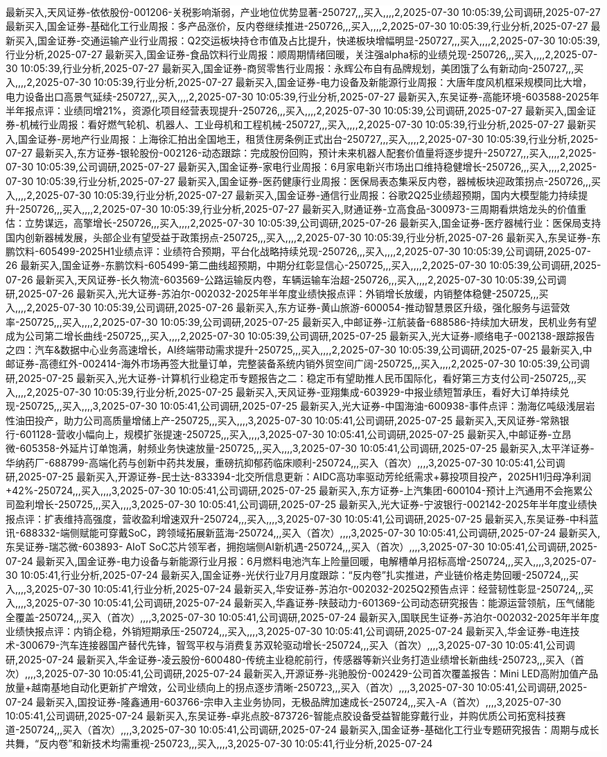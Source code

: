 最新买入,天风证券-依依股份-001206-关税影响渐弱，产业地位优势显著-250727,,,买入,,,,2,2025-07-30 10:05:39,公司调研,2025-07-27
最新买入,国金证券-基础化工行业周报：多产品涨价，反内卷继续推进-250726,,,买入,,,,2,2025-07-30 10:05:39,行业分析,2025-07-27
最新买入,国金证券-交通运输产业行业周报：Q2交运板块持仓市值及占比提升，快递板块增幅明显-250727,,,买入,,,,2,2025-07-30 10:05:39,行业分析,2025-07-27
最新买入,国金证券-食品饮料行业周报：顺周期情绪回暖，关注强alpha标的业绩兑现-250726,,,买入,,,,2,2025-07-30 10:05:39,行业分析,2025-07-27
最新买入,国金证券-商贸零售行业周报：永辉公布自有品牌规划，美团饿了么有新动向-250727,,,买入,,,,2,2025-07-30 10:05:39,行业分析,2025-07-27
最新买入,国金证券-电力设备及新能源行业周报：大唐年度风机框采规模同比大增，电力设备出口高景气延续-250727,,,买入,,,,2,2025-07-30 10:05:39,行业分析,2025-07-27
最新买入,东吴证券-高能环境-603588-2025年半年报点评：业绩同增21%，资源化项目经营表现提升-250726,,,买入,,,,2,2025-07-30 10:05:39,公司调研,2025-07-27
最新买入,国金证券-机械行业周报：看好燃气轮机、机器人、工业母机和工程机械-250727,,,买入,,,,2,2025-07-30 10:05:39,行业分析,2025-07-27
最新买入,国金证券-房地产行业周报：上海徐汇拍出全国地王，租赁住房条例正式出台-250727,,,买入,,,,2,2025-07-30 10:05:39,行业分析,2025-07-27
最新买入,东方证券-银轮股份-002126-动态跟踪：完成股份回购，预计未来机器人配套价值量将逐步提升-250727,,,买入,,,,2,2025-07-30 10:05:39,公司调研,2025-07-27
最新买入,国金证券-家电行业周报：6月家电新兴市场出口维持稳健增长-250726,,,买入,,,,2,2025-07-30 10:05:39,行业分析,2025-07-27
最新买入,国金证券-医药健康行业周报：医保局表态集采反内卷，器械板块迎政策拐点-250726,,,买入,,,,2,2025-07-30 10:05:39,行业分析,2025-07-27
最新买入,国金证券-通信行业周报：谷歌2Q25业绩超预期，国内大模型能力持续提升-250726,,,买入,,,,2,2025-07-30 10:05:39,行业分析,2025-07-27
最新买入,财通证券-立高食品-300973-三周期看烘焙龙头的价值重估：立势谋远，高擎增长-250726,,,买入,,,,2,2025-07-30 10:05:39,公司调研,2025-07-26
最新买入,国金证券-医疗器械行业：医保局支持国内创新器械发展，头部企业有望受益于政策拐点-250725,,,买入,,,,2,2025-07-30 10:05:39,行业分析,2025-07-26
最新买入,东吴证券-东鹏饮料-605499-2025H1业绩点评：业绩符合预期，平台化战略持续兑现-250726,,,买入,,,,2,2025-07-30 10:05:39,公司调研,2025-07-26
最新买入,国金证券-东鹏饮料-605499-第二曲线超预期，中期分红彰显信心-250725,,,买入,,,,2,2025-07-30 10:05:39,公司调研,2025-07-26
最新买入,天风证券-长久物流-603569-公路运输反内卷，车辆运输车治超-250726,,,买入,,,,2,2025-07-30 10:05:39,公司调研,2025-07-26
最新买入,光大证券-苏泊尔-002032-2025年半年度业绩快报点评：外销增长放缓，内销整体稳健-250725,,,买入,,,,2,2025-07-30 10:05:39,公司调研,2025-07-26
最新买入,东方证券-黄山旅游-600054-推动智慧景区升级，强化服务与运营效率-250725,,,买入,,,,2,2025-07-30 10:05:39,公司调研,2025-07-25
最新买入,中邮证券-江航装备-688586-持续加大研发，民机业务有望成为公司第二增长曲线-250725,,,买入,,,,2,2025-07-30 10:05:39,公司调研,2025-07-25
最新买入,光大证券-顺络电子-002138-跟踪报告之四：汽车&数据中心业务高速增长，AI终端带动需求提升-250725,,,买入,,,,2,2025-07-30 10:05:39,公司调研,2025-07-25
最新买入,中邮证券-高德红外-002414-海外市场再签大批量订单，完整装备系统内销外贸空间广阔-250725,,,买入,,,,2,2025-07-30 10:05:39,公司调研,2025-07-25
最新买入,光大证券-计算机行业稳定币专题报告之二：稳定币有望助推人民币国际化，看好第三方支付公司-250725,,,买入,,,,2,2025-07-30 10:05:39,行业分析,2025-07-25
最新买入,天风证券-亚翔集成-603929-中报业绩短暂承压，看好大订单持续兑现-250725,,,买入,,,,3,2025-07-30 10:05:41,公司调研,2025-07-25
最新买入,光大证券-中国海油-600938-事件点评：渤海亿吨级浅层岩性油田投产，助力公司高质量增储上产-250725,,,买入,,,,3,2025-07-30 10:05:41,公司调研,2025-07-25
最新买入,天风证券-常熟银行-601128-营收小幅向上，规模扩张提速-250725,,,买入,,,,3,2025-07-30 10:05:41,公司调研,2025-07-25
最新买入,中邮证券-立昂微-605358-外延片订单饱满，射频业务快速放量-250725,,,买入,,,,3,2025-07-30 10:05:41,公司调研,2025-07-25
最新买入,太平洋证券-华纳药厂-688799-高端化药与创新中药共发展，重磅抗抑郁药临床顺利-250724,,,买入（首次）,,,,3,2025-07-30 10:05:41,公司调研,2025-07-25
最新买入,开源证券-民士达-833394-北交所信息更新：AIDC高功率驱动芳纶纸需求+募投项目投产，2025H1归母净利润+42%-250724,,,买入,,,,3,2025-07-30 10:05:41,公司调研,2025-07-25
最新买入,东方证券-上汽集团-600104-预计上汽通用不会拖累公司盈利增长-250725,,,买入,,,,3,2025-07-30 10:05:41,公司调研,2025-07-25
最新买入,光大证券-宁波银行-002142-2025年半年度业绩快报点评：扩表维持高强度，营收盈利增速双升-250724,,,买入,,,,3,2025-07-30 10:05:41,公司调研,2025-07-25
最新买入,东吴证券-中科蓝讯-688332-端侧赋能可穿戴SoC，跨领域拓展新蓝海-250724,,,买入（首次）,,,,3,2025-07-30 10:05:41,公司调研,2025-07-24
最新买入,东吴证券-瑞芯微-603893- AIoT SoC芯片领军者，拥抱端侧AI新机遇-250724,,,买入（首次）,,,,3,2025-07-30 10:05:41,公司调研,2025-07-24
最新买入,国金证券-电力设备与新能源行业月报：6月燃料电池汽车上险量回暖，电解槽单月招标高增-250724,,,买入,,,,3,2025-07-30 10:05:41,行业分析,2025-07-24
最新买入,国金证券-光伏行业7月月度跟踪：“反内卷”扎实推进，产业链价格走势回暖-250724,,,买入,,,,3,2025-07-30 10:05:41,行业分析,2025-07-24
最新买入,华安证券-苏泊尔-002032-2025Q2预告点评：经营韧性彰显-250724,,,买入,,,,3,2025-07-30 10:05:41,公司调研,2025-07-24
最新买入,华鑫证券-陕鼓动力-601369-公司动态研究报告：能源运营领航，压气储能全覆盖-250724,,,买入（首次）,,,,3,2025-07-30 10:05:41,公司调研,2025-07-24
最新买入,国联民生证券-苏泊尔-002032-2025年半年度业绩快报点评：内销企稳，外销短期承压-250724,,,买入,,,,3,2025-07-30 10:05:41,公司调研,2025-07-24
最新买入,华金证券-电连技术-300679-汽车连接器国产替代先锋，智驾平权与消费复苏双轮驱动增长-250724,,,买入（首次）,,,,3,2025-07-30 10:05:41,公司调研,2025-07-24
最新买入,华金证券-凌云股份-600480-传统主业稳舵前行，传感器等新兴业务打造业绩增长新曲线-250723,,,买入（首次）,,,,3,2025-07-30 10:05:41,公司调研,2025-07-24
最新买入,开源证券-兆驰股份-002429-公司首次覆盖报告：Mini LED高附加值产品放量+越南基地自动化更新扩产增效，公司业绩向上的拐点逐步清晰-250723,,,买入（首次）,,,,3,2025-07-30 10:05:41,公司调研,2025-07-24
最新买入,国投证券-隆鑫通用-603766-宗申入主业务协同，无极品牌加速成长-250724,,,买入-A（首次）,,,,3,2025-07-30 10:05:41,公司调研,2025-07-24
最新买入,东吴证券-卓兆点胶-873726-智能点胶设备受益智能穿戴行业，并购优质公司拓宽科技赛道-250724,,,买入（首次）,,,,3,2025-07-30 10:05:41,公司调研,2025-07-24
最新买入,国金证券-基础化工行业专题研究报告：周期与成长共舞，“反内卷”和新技术均需重视-250723,,,买入,,,,3,2025-07-30 10:05:41,行业分析,2025-07-24